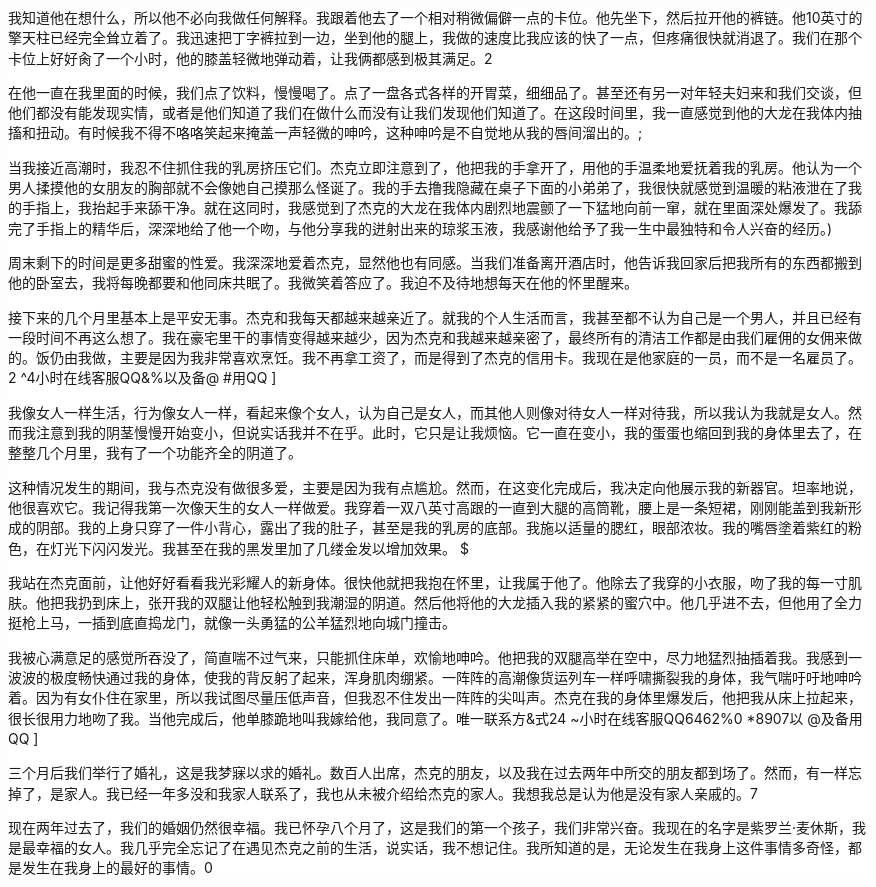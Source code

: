 
我知道他在想什么，所以他不必向我做任何解释。我跟着他去了一个相对稍微偏僻一点的卡位。他先坐下，然后拉开他的裤链。他10英寸的擎天柱已经完全耸立着了。我迅速把丁字裤拉到一边，坐到他的腿上，我做的速度比我应该的快了一点，但疼痛很快就消退了。我们在那个卡位上好好肏了一个小时，他的膝盖轻微地弹动着，让我俩都感到极其满足。2





在他一直在我里面的时候，我们点了饮料，慢慢喝了。点了一盘各式各样的开胃菜，细细品了。甚至还有另一对年轻夫妇来和我们交谈，但他们都没有能发现实情，或者是他们知道了我们在做什么而没有让我们发现他们知道了。在这段时间里，我一直感觉到他的大龙在我体内抽搐和扭动。有时候我不得不咯咯笑起来掩盖一声轻微的呻吟，这种呻吟是不自觉地从我的唇间溜出的。;





当我接近高潮时，我忍不住抓住我的乳房挤压它们。杰克立即注意到了，他把我的手拿开了，用他的手温柔地爱抚着我的乳房。他认为一个男人揉摸他的女朋友的胸部就不会像她自己摸那么怪诞了。我的手去撸我隐藏在桌子下面的小弟弟了，我很快就感觉到温暖的粘液泄在了我的手指上，我抬起手来舔干净。就在这同时，我感觉到了杰克的大龙在我体内剧烈地震颤了一下猛地向前一窜，就在里面深处爆发了。我舔完了手指上的精华后，深深地给了他一个吻，与他分享我的迸射出来的琼浆玉液，我感谢他给予了我一生中最独特和令人兴奋的经历。)



周末剩下的时间是更多甜蜜的性爱。我深深地爱着杰克，显然他也有同感。当我们准备离开酒店时，他告诉我回家后把我所有的东西都搬到他的卧室去，我将每晚都要和他同床共眠了。我微笑着答应了。我迫不及待地想每天在他的怀里醒来。



接下来的几个月里基本上是平安无事。杰克和我每天都越来越亲近了。就我的个人生活而言，我甚至都不认为自己是一个男人，并且已经有一段时间不再这么想了。我在豪宅里干的事情变得越来越少，因为杰克和我越来越亲密了，最终所有的清洁工作都是由我们雇佣的女佣来做的。饭仍由我做，主要是因为我非常喜欢烹饪。我不再拿工资了，而是得到了杰克的信用卡。我现在是他家庭的一员，而不是一名雇员了。2 ^4小时在线客服QQ&%以及备@ #用QQ ]



我像女人一样生活，行为像女人一样，看起来像个女人，认为自己是女人，而其他人则像对待女人一样对待我，所以我认为我就是女人。然而我注意到我的阴茎慢慢开始变小，但说实话我并不在乎。此时，它只是让我烦恼。它一直在变小，我的蛋蛋也缩回到我的身体里去了，在整整几个月里，我有了一个功能齐全的阴道了。





这种情况发生的期间，我与杰克没有做很多爱，主要是因为我有点尴尬。然而，在这变化完成后，我决定向他展示我的新器官。坦率地说，他很喜欢它。我记得我第一次像天生的女人一样做爱。我穿着一双八英寸高跟的一直到大腿的高筒靴，腰上是一条短裙，刚刚能盖到我新形成的阴部。我的上身只穿了一件小背心，露出了我的肚子，甚至是我的乳房的底部。我施以适量的腮红，眼部浓妆。我的嘴唇塗着紫红的粉色，在灯光下闪闪发光。我甚至在我的黑发里加了几缕金发以增加效果。 $





我站在杰克面前，让他好好看看我光彩耀人的新身体。很快他就把我抱在怀里，让我属于他了。他除去了我穿的小衣服，吻了我的每一寸肌肤。他把我扔到床上，张开我的双腿让他轻松触到我潮湿的阴道。然后他将他的大龙插入我的紧紧的蜜穴中。他几乎进不去，但他用了全力挺枪上马，一插到底直捣龙门，就像一头勇猛的公羊猛烈地向城门撞击。





我被心满意足的感觉所吞没了，简直喘不过气来，只能抓住床单，欢愉地呻吟。他把我的双腿高举在空中，尽力地猛烈抽插着我。我感到一波波的极度畅快通过我的身体，使我的背反躬了起来，浑身肌肉绷紧。一阵阵的高潮像货运列车一样呼啸撕裂我的身体，我气喘吁吁地呻吟着。因为有女仆住在家里，所以我试图尽量压低声音，但我忍不住发出一阵阵的尖叫声。杰克在我的身体里爆发后，他把我从床上拉起来，很长很用力地吻了我。当他完成后，他单膝跪地叫我嫁给他，我同意了。唯一联系方&式24 ~小时在线客服QQ6462%0 *8907以 @及备用QQ ]



三个月后我们举行了婚礼，这是我梦寐以求的婚礼。数百人出席，杰克的朋友，以及我在过去两年中所交的朋友都到场了。然而，有一样忘掉了，是家人。我已经一年多没和我家人联系了，我也从未被介绍给杰克的家人。我想我总是认为他是没有家人亲戚的。7





现在两年过去了，我们的婚姻仍然很幸福。我已怀孕八个月了，这是我们的第一个孩子，我们非常兴奋。我现在的名字是紫罗兰·麦休斯，我是最幸福的女人。我几乎完全忘记了在遇见杰克之前的生活，说实话，我不想记住。我所知道的是，无论发生在我身上这件事情多奇怪，都是发生在我身上的最好的事情。0

